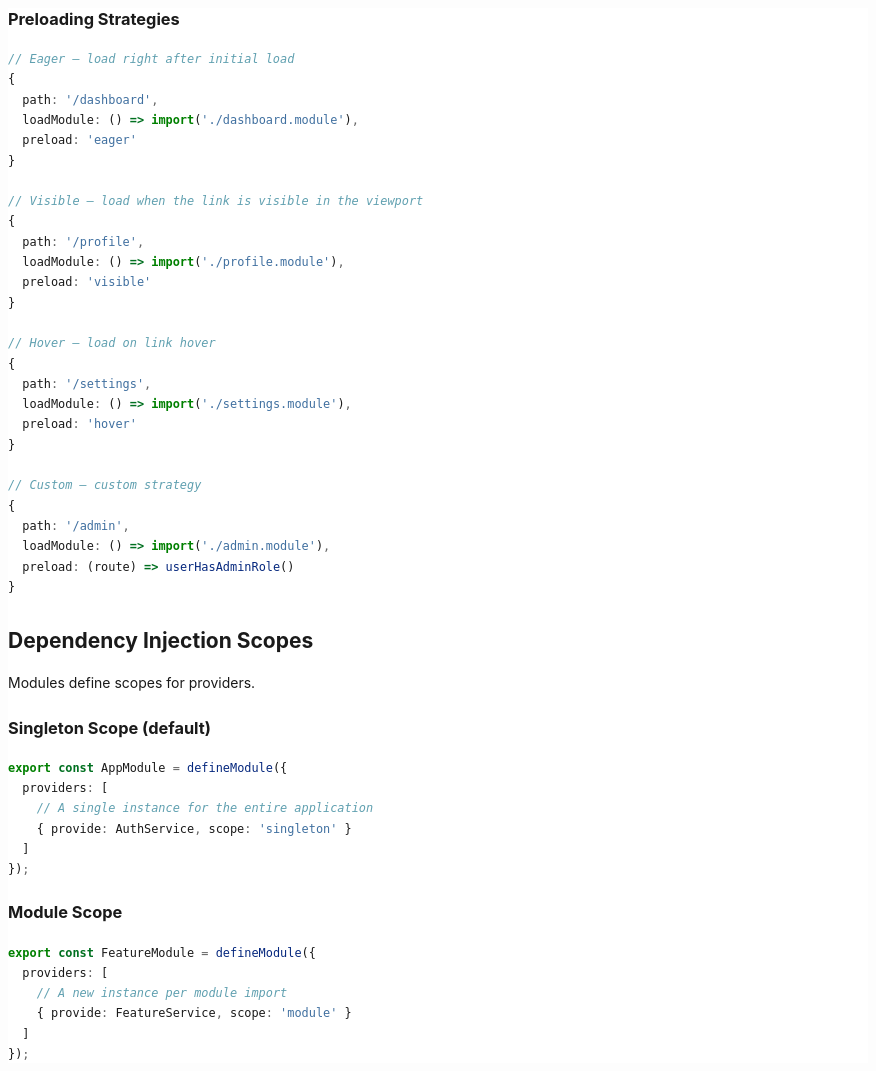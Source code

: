 ### Preloading Strategies

```typescript
// Eager — load right after initial load
{
  path: '/dashboard',
  loadModule: () => import('./dashboard.module'),
  preload: 'eager'
}

// Visible — load when the link is visible in the viewport
{
  path: '/profile',
  loadModule: () => import('./profile.module'),
  preload: 'visible'
}

// Hover — load on link hover
{
  path: '/settings',
  loadModule: () => import('./settings.module'),
  preload: 'hover'
}

// Custom — custom strategy
{
  path: '/admin',
  loadModule: () => import('./admin.module'),
  preload: (route) => userHasAdminRole()
}
```

## Dependency Injection Scopes

Modules define scopes for providers.

### Singleton Scope (default)

```typescript
export const AppModule = defineModule({
  providers: [
    // A single instance for the entire application
    { provide: AuthService, scope: 'singleton' }
  ]
});
```

### Module Scope

```typescript
export const FeatureModule = defineModule({
  providers: [
    // A new instance per module import
    { provide: FeatureService, scope: 'module' }
  ]
});
```
